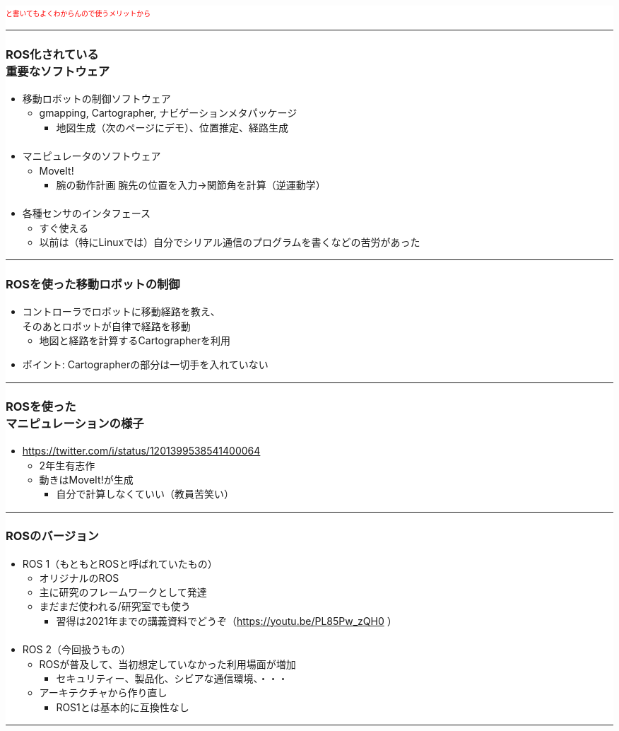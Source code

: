 <span style="color:red;font-size:70%">と書いてもよくわからんので使うメリットから</span>

---

### ROS化されている<br />重要なソフトウェア

* 移動ロボットの制御ソフトウェア
  * gmapping, Cartographer, ナビゲーションメタパッケージ
    * 地図生成（次のページにデモ）、位置推定、経路生成<br />　
* マニピュレータのソフトウェア
  * MoveIt!
    * 腕の動作計画 腕先の位置を入力→関節角を計算（逆運動学）<br />　
* 各種センサのインタフェース
  * すぐ使える
  * 以前は（特にLinuxでは）自分でシリアル通信のプログラムを書くなどの苦労があった

---

### ROSを使った移動ロボットの制御

* コントローラでロボットに移動経路を教え、<br />そのあとロボットが自律で経路を移動
  * 地図と経路を計算するCartographerを利用

<iframe width="560" height="315" src="https://www.youtube.com/embed/eVHkHOCsHns" frameborder="0" allow="accelerometer; autoplay; encrypted-media; gyroscope; picture-in-picture" allowfullscreen></iframe>

* ポイント: Cartographerの部分は一切手を入れていない

---

### ROSを使った<br />マニピュレーションの様子

* https://twitter.com/i/status/1201399538541400064
  * 2年生有志作
  * 動きはMoveIt!が生成
    * 自分で計算しなくていい（教員苦笑い）

---

### ROSのバージョン

* ROS 1（もともとROSと呼ばれていたもの）
  * オリジナルのROS
  * 主に研究のフレームワークとして発達
  * まだまだ使われる/研究室でも使う
    * 習得は2021年までの講義資料でどうぞ（https://youtu.be/PL85Pw_zQH0 ）<br />　
* ROS 2（今回扱うもの）
  * ROSが普及して、当初想定していなかった利用場面が増加
    * セキュリティー、製品化、シビアな通信環境、・・・
  * アーキテクチャから作り直し
    * ROS1とは基本的に互換性なし

---
